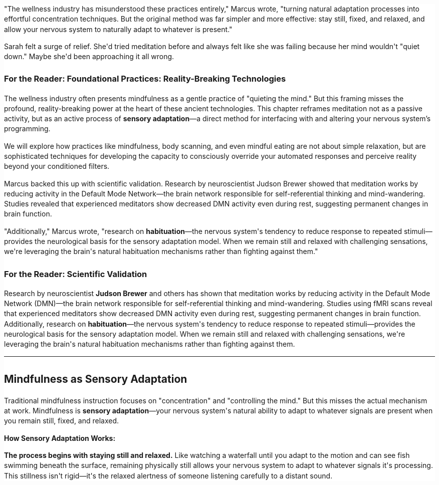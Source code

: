 "The wellness industry has misunderstood these practices entirely," Marcus wrote, "turning natural adaptation processes into effortful concentration techniques. But the original method was far simpler and more effective: stay still, fixed, and relaxed, and allow your nervous system to naturally adapt to whatever is present."

Sarah felt a surge of relief. She'd tried meditation before and always felt like she was failing because her mind wouldn't "quiet down." Maybe she'd been approaching it all wrong.

### For the Reader: Foundational Practices: Reality-Breaking Technologies

The wellness industry often presents mindfulness as a gentle practice of "quieting the mind." But this framing misses the profound, reality-breaking power at the heart of these ancient technologies. This chapter reframes meditation not as a passive activity, but as an active process of **sensory adaptation**—a direct method for interfacing with and altering your nervous system’s programming.

We will explore how practices like mindfulness, body scanning, and even mindful eating are not about simple relaxation, but are sophisticated techniques for developing the capacity to consciously override your automated responses and perceive reality beyond your conditioned filters.

Marcus backed this up with scientific validation. Research by neuroscientist Judson Brewer showed that meditation works by reducing activity in the Default Mode Network—the brain network responsible for self-referential thinking and mind-wandering. Studies revealed that experienced meditators show decreased DMN activity even during rest, suggesting permanent changes in brain function.

"Additionally," Marcus wrote, "research on **habituation**—the nervous system's tendency to reduce response to repeated stimuli—provides the neurological basis for the sensory adaptation model. When we remain still and relaxed with challenging sensations, we're leveraging the brain's natural habituation mechanisms rather than fighting against them."

### For the Reader: Scientific Validation

Research by neuroscientist **Judson Brewer** and others has shown that meditation works by reducing activity in the Default Mode Network (DMN)—the brain network responsible for self-referential thinking and mind-wandering. Studies using fMRI scans reveal that experienced meditators show decreased DMN activity even during rest, suggesting permanent changes in brain function. Additionally, research on **habituation**—the nervous system's tendency to reduce response to repeated stimuli—provides the neurological basis for the sensory adaptation model. When we remain still and relaxed with challenging sensations, we're leveraging the brain's natural habituation mechanisms rather than fighting against them.

---

## Mindfulness as Sensory Adaptation

Traditional mindfulness instruction focuses on "concentration" and "controlling the mind." But this misses the actual mechanism at work. Mindfulness is **sensory adaptation**—your nervous system's natural ability to adapt to whatever signals are present when you remain still, fixed, and relaxed.

**How Sensory Adaptation Works:**

**The process begins with staying still and relaxed.** Like watching a waterfall until you adapt to the motion and can see fish swimming beneath the surface, remaining physically still allows your nervous system to adapt to whatever signals it's processing. This stillness isn't rigid—it's the relaxed alertness of someone listening carefully to a distant sound.
